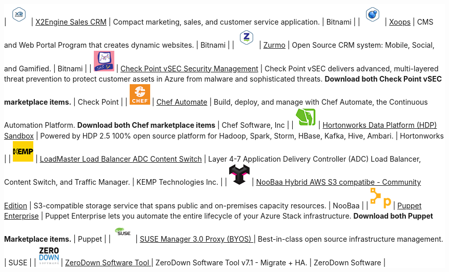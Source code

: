 |    ![](media/azure-stack-marketplace-azure-items/x2enginesalescrm.png)    |                      [X2Engine Sales CRM](https://azuremarketplace.microsoft.com/marketplace/apps/bitnami.x2enginesalescrm)                      |                                                                       Compact marketing, sales, and customer service application.                                                                        |        Bitnami         |
|         ![](media/azure-stack-marketplace-azure-items/xoops.png)          |                                  [Xoops](https://azuremarketplace.microsoft.com/marketplace/apps/bitnami.xoops)                                  |                                                                        CMS and Web Portal Program that creates dynamic websites.                                                                         |        Bitnami         |
|         ![](media/azure-stack-marketplace-azure-items/zurmo.png)          |                                  [Zurmo](https://azuremarketplace.microsoft.com/marketplace/apps/bitnami.zurmo)                                  |                                                                          Open Source CRM system: Mobile, Social, and Gamified.                                                                           |        Bitnami         |
|       ![](media/azure-stack-marketplace-azure-items/checkpoint.png)       |                 [Check Point vSEC Security Management](https://azuremarketplace.microsoft.com/marketplace/apps/checkpoint.vsec)                  | Check Point vSEC delivers advanced, multi-layered threat prevention to protect customer assets in Azure from malware and sophisticated threats. <b>Download both Check Point vSEC marketplace items.</b> |      Check Point       |
|      ![](media/azure-stack-marketplace-azure-items/chefautomate.png)      |                       [Chef Automate](https://azuremarketplace.microsoft.com/marketplace/apps/chef-software.chef-automate)                       |                                      Build, deploy, and manage with Chef Automate, the Continuous Automation Platform. <b>Download both Chef marketplace items</b>                                       |   Chef Software, Inc   |
|      ![](media/azure-stack-marketplace-azure-items/hortonworks.png)       |        [Hortonworks Data Platform (HDP) Sandbox](https://azuremarketplace.microsoft.com/marketplace/apps/hortonworks.hortonworks-sandbox)        |                                                    Powered by HDP 2.5 100% open source platform for Hadoop, Spark, Storm, HBase, Kafka, Hive, Ambari.                                                    |      Hortonworks       |
|          ![](media/azure-stack-marketplace-azure-items/kemp.png)          |            [LoadMaster Load Balancer ADC Content Switch](https://azuremarketplace.microsoft.com/marketplace/apps/kemptech.vlm-azure)             |                                                   Layer 4-7 Application Delivery Controller (ADC) Load Balancer, Content Switch, and Traffic Manager.                                                    | KEMP Technologies Inc. |
|         ![](media/azure-stack-marketplace-azure-items/noobaa.png)         | [NooBaa Hybrid AWS S3 compatibe - Community Edition](https://azuremarketplace.microsoft.com/marketplace/apps/noobaa.noobaa-hybrid-s3-archive-05) |                                                           S3-compatible storage service that spans public and on-premises capacity resources.                                                            |         NooBaa         |
|         ![](media/azure-stack-marketplace-azure-items/puppet.png)         |                   [Puppet Enterprise](https://azuremarketplace.microsoft.com/marketplace/apps/puppet.puppet-enterprise-2017-2)                   |                               Puppet Enterprise lets you automate the entire lifecycle of your Azure Stack infrastructure. <b>Download both Puppet Marketplace items.</b>                                |         Puppet         |
|          ![](media/azure-stack-marketplace-azure-items/suse.png)          |    [SUSE Manager 3.0 Proxy (BYOS) ](https://azuremarketplace.microsoft.com/marketplace/apps/SUSE.SUSEManager30ProxyBringYourOwnSubscription)     |                                                                           Best-in-class open source infrastructure management.                                                                           |          SUSE          |
|        ![](media/azure-stack-marketplace-azure-items/zerodown.png)        |         [ZeroDown Software Tool ](https://azuremarketplace.microsoft.com/marketplace/apps/zerodown_software.zerodown-software-tool-7_1)          |                                                                               ZeroDown Software Tool v7.1 - Migrate + HA.                                                                                |   ZeroDown Software    |

